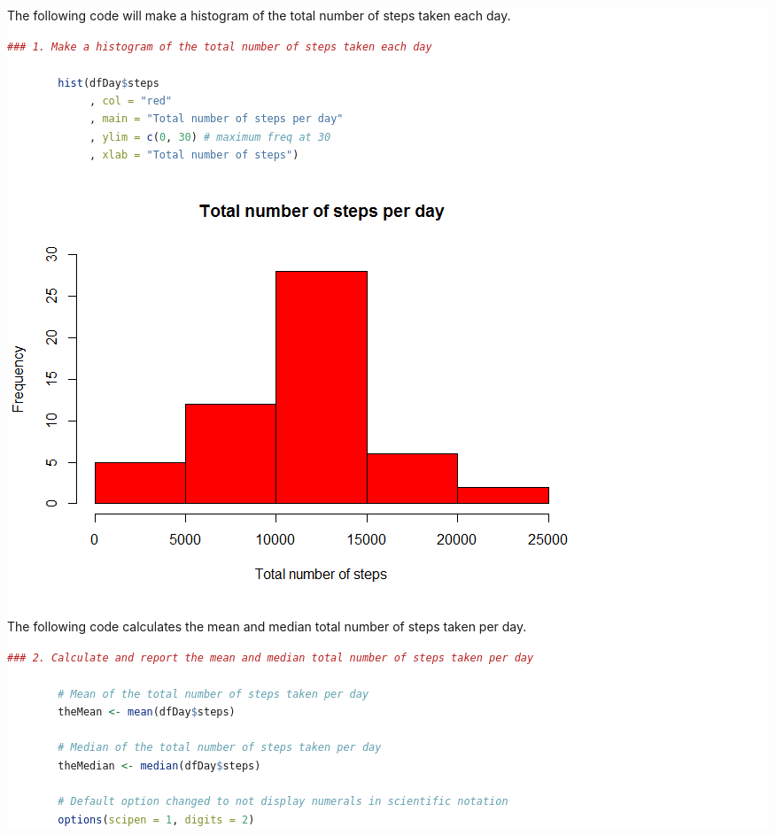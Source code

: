 
The following code will make a histogram of the total number of steps taken each day.


```r
### 1. Make a histogram of the total number of steps taken each day

        hist(dfDay$steps
             , col = "red"
             , main = "Total number of steps per day"
             , ylim = c(0, 30) # maximum freq at 30
             , xlab = "Total number of steps")
```

![plot of chunk unnamed-chunk-4](./PA1_template_files/figure-html/unnamed-chunk-4.png) 


The following code calculates the mean and median total number of steps taken per day.


```r
### 2. Calculate and report the mean and median total number of steps taken per day

        # Mean of the total number of steps taken per day
        theMean <- mean(dfDay$steps)

        # Median of the total number of steps taken per day
        theMedian <- median(dfDay$steps)

        # Default option changed to not display numerals in scientific notation
        options(scipen = 1, digits = 2)
```
